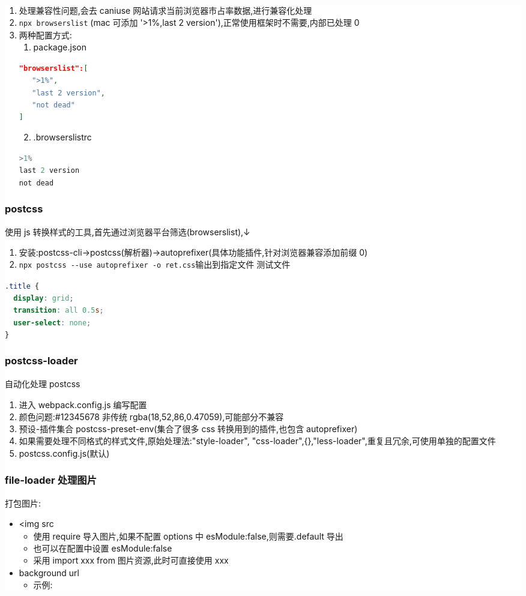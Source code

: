 1. 处理兼容性问题,会去 caniuse 网站请求当前浏览器市占率数据,进行兼容化处理
2. `npx browserslist` (mac 可添加 '>1%,last 2 version'),正常使用框架时不需要,内部已处理 0
3. 两种配置方式:
   1. package.json
   ```json
   "browserslist":[
      ">1%",
      "last 2 version",
      "not dead"
   ]
   ```
   2. .browserslistrc
   ```javascript
   >1%
   last 2 version
   not dead
   ```

### postcss

使用 js 转换样式的工具,首先通过浏览器平台筛选(browserslist),↓

1. 安装:postcss-cli->postcss(解析器)->autoprefixer(具体功能插件,针对浏览器兼容添加前缀 0)
2. `npx postcss --use autoprefixer -o ret.css`输出到指定文件
   测试文件

```css
.title {
  display: grid;
  transition: all 0.5s;
  user-select: none;
}
```

### postcss-loader

自动化处理 postcss

1. 进入 webpack.config.js 编写配置
2. 颜色问题:#12345678 非传统 rgba(18,52,86,0.47059),可能部分不兼容
3. 预设-插件集合 postcss-preset-env(集合了很多 css 转换用到的插件,也包含 autoprefixer)
4. 如果需要处理不同格式的样式文件,原始处理法:"style-loader", "css-loader",{},"less-loader",重复且冗余,可使用单独的配置文件
5. postcss.config.js(默认)

### file-loader 处理图片

打包图片:

- <img src
  - 使用 require 导入图片,如果不配置 options 中 esModule:false,则需要.default 导出
  - 也可以在配置中设置 esModule:false
  - 采用 import xxx from 图片资源,此时可直接使用 xxx
- background url
  - 示例:
